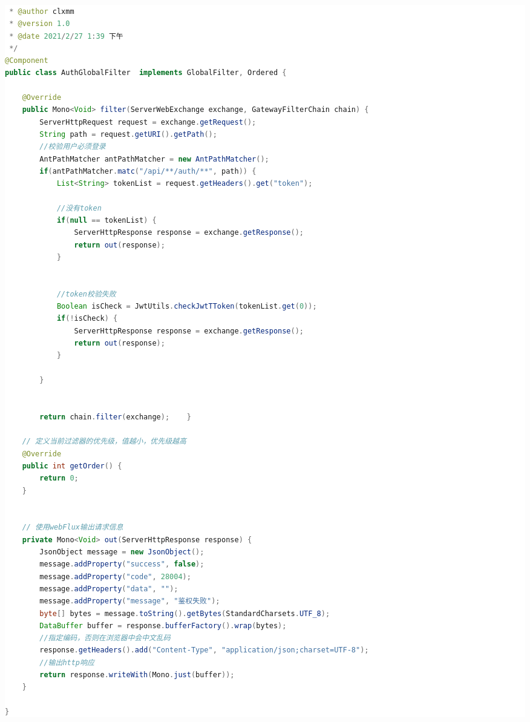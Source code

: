    ```java
    * @author clxmm
    * @version 1.0
    * @date 2021/2/27 1:39 下午
    */
   @Component
   public class AuthGlobalFilter  implements GlobalFilter, Ordered {

       @Override
       public Mono<Void> filter(ServerWebExchange exchange, GatewayFilterChain chain) {
           ServerHttpRequest request = exchange.getRequest();
           String path = request.getURI().getPath();
           //校验用户必须登录
           AntPathMatcher antPathMatcher = new AntPathMatcher();
           if(antPathMatcher.matc("/api/**/auth/**", path)) {
               List<String> tokenList = request.getHeaders().get("token");

               //没有token
               if(null == tokenList) {
                   ServerHttpResponse response = exchange.getResponse();
                   return out(response);
               }


               //token校验失败
               Boolean isCheck = JwtUtils.checkJwtTToken(tokenList.get(0));
               if(!isCheck) {
                   ServerHttpResponse response = exchange.getResponse();
                   return out(response);
               }

           }


           return chain.filter(exchange);    }

       // 定义当前过滤器的优先级，值越小，优先级越高
       @Override
       public int getOrder() {
           return 0;
       }


       // 使用webFlux输出请求信息
       private Mono<Void> out(ServerHttpResponse response) {
           JsonObject message = new JsonObject();
           message.addProperty("success", false);
           message.addProperty("code", 28004);
           message.addProperty("data", "");
           message.addProperty("message", "鉴权失败");
           byte[] bytes = message.toString().getBytes(StandardCharsets.UTF_8);
           DataBuffer buffer = response.bufferFactory().wrap(bytes);
           //指定编码，否则在浏览器中会中文乱码
           response.getHeaders().add("Content-Type", "application/json;charset=UTF-8");
           //输出http响应
           return response.writeWith(Mono.just(buffer));
       }

   }

   ```

